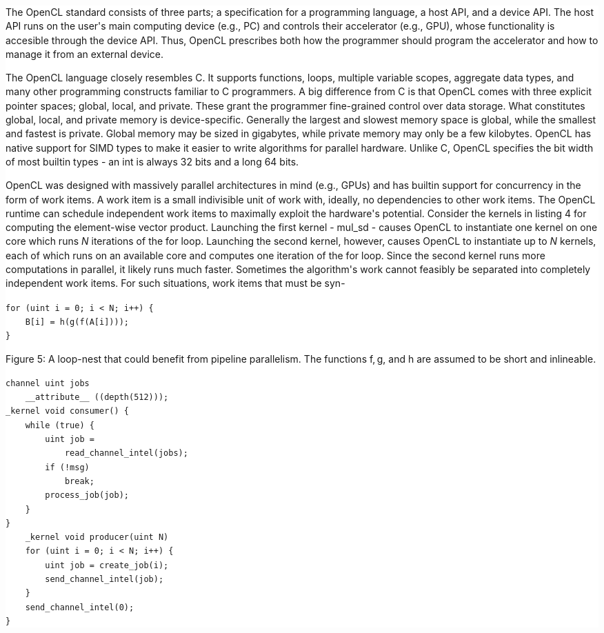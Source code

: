 The OpenCL standard consists of three parts; a specification for a programming language, a host API, and a device API. The host API runs on the user's main computing device (e.g., PC) and controls their accelerator (e.g., GPU), whose functionality is accesible through the device API. Thus, OpenCL prescribes both how the programmer should program the accelerator and how to manage it from an external device.

The OpenCL language closely resembles C. It supports functions, loops, multiple variable scopes, aggregate data types, and many other programming constructs familiar to C programmers. A big difference from $\mathrm{C}$ is that OpenCL comes with three explicit pointer spaces; global, local, and private. These grant the programmer fine-grained control over data storage. What constitutes global, local, and private memory is device-specific. Generally the largest and slowest memory space is global, while the smallest and fastest is private. Global memory may be sized in gigabytes, while private memory may only be a few kilobytes. OpenCL has native support for SIMD types to make it easier to write algorithms for parallel hardware. Unlike C, OpenCL specifies the bit width of most builtin types - an int is always 32 bits and a long 64 bits.

OpenCL was designed with massively parallel architectures in mind (e.g., GPUs) and has builtin support for concurrency in the form of work items. A work item is a small indivisible unit of work with, ideally, no dependencies to other work items. The OpenCL runtime can schedule independent work items to maximally exploit the hardware's potential. Consider the kernels in listing 4 for computing the element-wise vector product. Launching the first kernel - mul_sd - causes OpenCL to instantiate one kernel on one core which runs $N$ iterations of the for loop. Launching the second kernel, however, causes OpenCL to instantiate up to $N$ kernels, each of which runs on an available core and computes one iteration of the for loop. Since the second kernel runs more computations in parallel, it likely runs much faster. Sometimes the algorithm's work cannot feasibly be separated into completely independent work items. For such situations, work items that must be syn-

```
for (uint i = 0; i < N; i++) {
    B[i] = h(g(f(A[i])));
}
```

Figure 5: A loop-nest that could benefit from pipeline parallelism. The functions $\mathrm{f}, \mathrm{g}$, and $\mathrm{h}$ are assumed to be short and inlineable.

```
channel uint jobs
    __attribute__ ((depth(512)));
_kernel void consumer() {
    while (true) {
        uint job =
            read_channel_intel(jobs);
        if (!msg)
            break;
        process_job(job);
    }
}
    _kernel void producer(uint N)
    for (uint i = 0; i < N; i++) {
        uint job = create_job(i);
        send_channel_intel(job);
    }
    send_channel_intel(0);
}
```
